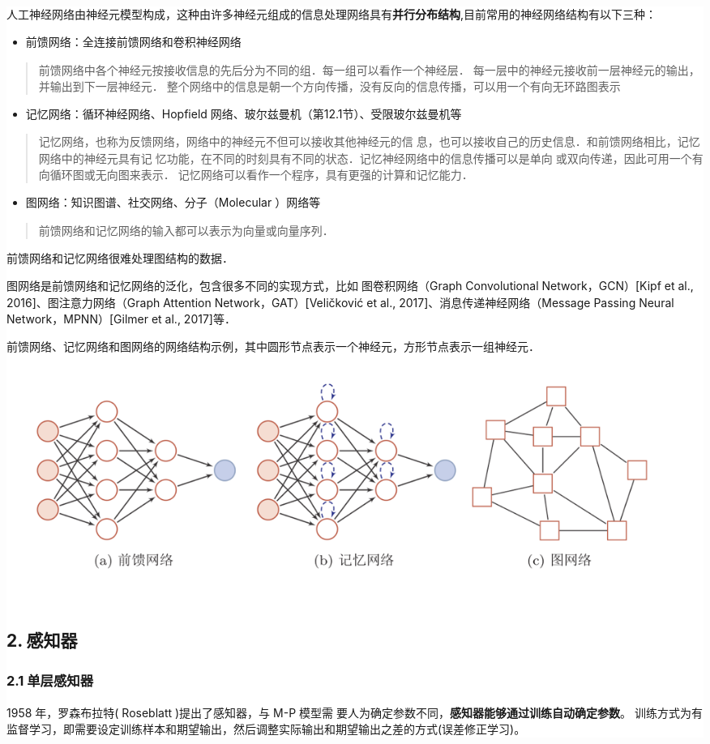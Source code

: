 人工神经网络由神经元模型构成，这种由许多神经元组成的信息处理网络具有**并行分布结构**,目前常用的神经网络结构有以下三种：


- 前馈网络：全连接前馈网络和卷积神经网络

>前馈网络中各个神经元按接收信息的先后分为不同的组．每一组可以看作一个神经层．
每一层中的神经元接收前一层神经元的输出，并输出到下一层神经元．
整个网络中的信息是朝一个方向传播，没有反向的信息传播，可以用一个有向无环路图表示

- 记忆网络：循环神经网络、Hopfield 网络、玻尔兹曼机（第12.1节）、受限玻尔兹曼机等

>记忆网络，也称为反馈网络，网络中的神经元不但可以接收其他神经元的信
息，也可以接收自己的历史信息．和前馈网络相比，记忆网络中的神经元具有记 忆功能，在不同的时刻具有不同的状态．记忆神经网络中的信息传播可以是单向
或双向传递，因此可用一个有向循环图或无向图来表示．
记忆网络可以看作一个程序，具有更强的计算和记忆能力．



- 图网络：知识图谱、社交网络、分子（Molecular ）网络等

> 前馈网络和记忆网络的输入都可以表示为向量或向量序列．


前馈网络和记忆网络很难处理图结构的数据．

图网络是前馈网络和记忆网络的泛化，包含很多不同的实现方式，比如 图卷积网络（Graph Convolutional Network，GCN）[Kipf et al., 2016]、图注意力网络（Graph Attention Network，GAT）[Veličković et al., 2017]、消息传递神经网络（Message Passing Neural Network，MPNN）[Gilmer et al., 2017]等．


前馈网络、记忆网络和图网络的网络结构示例，其中圆形节点表示一个神经元，方形节点表示一组神经元．


![img](./images/task03-04.png)



## 2. 感知器


### 2.1 单层感知器

1958 年，罗森布拉特( Roseblatt )提出了感知器，与 M-P 模型需 要人为确定参数不同，**感知器能够通过训练自动确定参数**。
训练方式为有监督学习，即需要设定训练样本和期望输出，然后调整实际输出和期望输出之差的方式(误差修正学习)。
